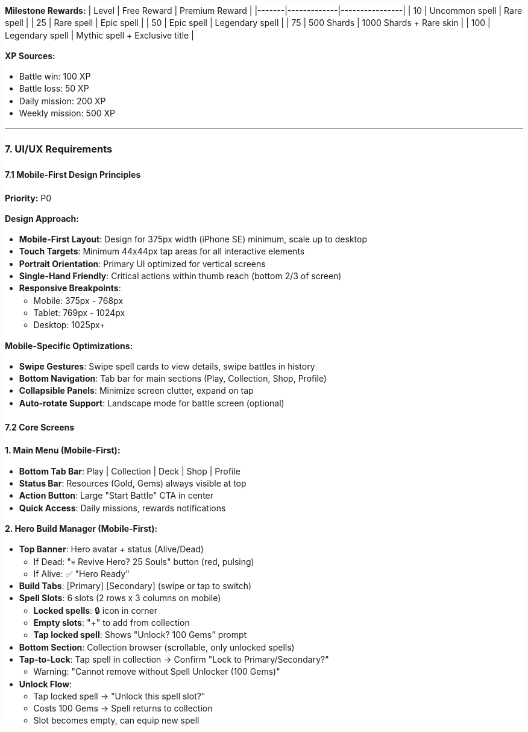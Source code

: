 **Milestone Rewards:**
| Level | Free Reward | Premium Reward |
|-------|-------------|----------------|
| 10 | Uncommon spell | Rare spell |
| 25 | Rare spell | Epic spell |
| 50 | Epic spell | Legendary spell |
| 75 | 500 Shards | 1000 Shards + Rare skin |
| 100 | Legendary spell | Mythic spell + Exclusive title |

**XP Sources:**
- Battle win: 100 XP
- Battle loss: 50 XP
- Daily mission: 200 XP
- Weekly mission: 500 XP

---

### 7. UI/UX Requirements

#### 7.1 Mobile-First Design Principles
**Priority:** P0

**Design Approach:**
- **Mobile-First Layout**: Design for 375px width (iPhone SE) minimum, scale up to desktop
- **Touch Targets**: Minimum 44x44px tap areas for all interactive elements
- **Portrait Orientation**: Primary UI optimized for vertical screens
- **Single-Hand Friendly**: Critical actions within thumb reach (bottom 2/3 of screen)
- **Responsive Breakpoints**:
  - Mobile: 375px - 768px
  - Tablet: 769px - 1024px
  - Desktop: 1025px+

**Mobile-Specific Optimizations:**
- **Swipe Gestures**: Swipe spell cards to view details, swipe battles in history
- **Bottom Navigation**: Tab bar for main sections (Play, Collection, Shop, Profile)
- **Collapsible Panels**: Minimize screen clutter, expand on tap
- **Auto-rotate Support**: Landscape mode for battle screen (optional)

#### 7.2 Core Screens

**1. Main Menu (Mobile-First):**
- **Bottom Tab Bar**: Play | Collection | Deck | Shop | Profile
- **Status Bar**: Resources (Gold, Gems) always visible at top
- **Action Button**: Large "Start Battle" CTA in center
- **Quick Access**: Daily missions, rewards notifications

**2. Hero Build Manager (Mobile-First):**
- **Top Banner**: Hero avatar + status (Alive/Dead)
  - If Dead: "💀 Revive Hero? 25 Souls" button (red, pulsing)
  - If Alive: ✅ "Hero Ready"
- **Build Tabs**: [Primary] [Secondary] (swipe or tap to switch)
- **Spell Slots**: 6 slots (2 rows x 3 columns on mobile)
  - **Locked spells**: 🔒 icon in corner
  - **Empty slots**: "+" to add from collection
  - **Tap locked spell**: Shows "Unlock? 100 Gems" prompt
- **Bottom Section**: Collection browser (scrollable, only unlocked spells)
- **Tap-to-Lock**: Tap spell in collection → Confirm "Lock to Primary/Secondary?"
  - Warning: "Cannot remove without Spell Unlocker (100 Gems)"
- **Unlock Flow**:
  - Tap locked spell → "Unlock this spell slot?"
  - Costs 100 Gems → Spell returns to collection
  - Slot becomes empty, can equip new spell